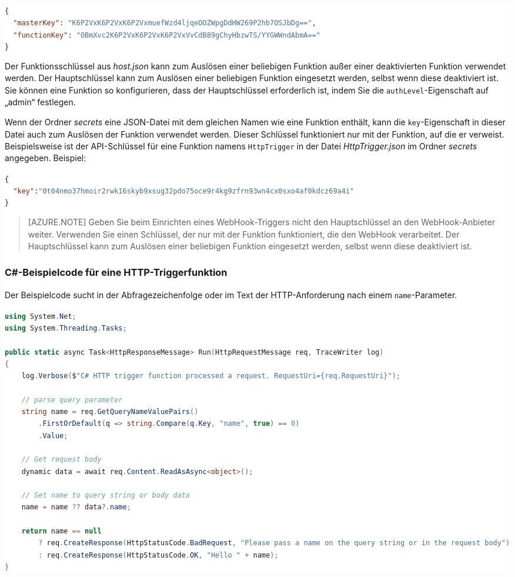 ```json
{
  "masterKey": "K6P2VxK6P2VxK6P2VxmuefWzd4ljqeOOZWpgDdHW269P2hb7OSJbDg==",
  "functionKey": "OBmXvc2K6P2VxK6P2VxK6P2VxVvCdB89gChyHbzwTS/YYGWWndAbmA=="
}
```

Der Funktionsschlüssel aus *host.json* kann zum Auslösen einer beliebigen Funktion außer einer deaktivierten Funktion verwendet werden. Der Hauptschlüssel kann zum Auslösen einer beliebigen Funktion eingesetzt werden, selbst wenn diese deaktiviert ist. Sie können eine Funktion so konfigurieren, dass der Hauptschlüssel erforderlich ist, indem Sie die `authLevel`-Eigenschaft auf „admin“ festlegen.

Wenn der Ordner *secrets* eine JSON-Datei mit dem gleichen Namen wie eine Funktion enthält, kann die `key`-Eigenschaft in dieser Datei auch zum Auslösen der Funktion verwendet werden. Dieser Schlüssel funktioniert nur mit der Funktion, auf die er verweist. Beispielsweise ist der API-Schlüssel für eine Funktion namens `HttpTrigger` in der Datei *HttpTrigger.json* im Ordner *secrets* angegeben. Beispiel:

```json
{
  "key":"0t04nmo37hmoir2rwk16skyb9xsug32pdo75oce9r4kg9zfrn93wn4cx0sxo4af0kdcz69a4i"
}
```

> [AZURE.NOTE] Geben Sie beim Einrichten eines WebHook-Triggers nicht den Hauptschlüssel an den WebHook-Anbieter weiter. Verwenden Sie einen Schlüssel, der nur mit der Funktion funktioniert, die den WebHook verarbeitet. Der Hauptschlüssel kann zum Auslösen einer beliebigen Funktion eingesetzt werden, selbst wenn diese deaktiviert ist.

### C#-Beispielcode für eine HTTP-Triggerfunktion 

Der Beispielcode sucht in der Abfragezeichenfolge oder im Text der HTTP-Anforderung nach einem `name`-Parameter.

```csharp
using System.Net;
using System.Threading.Tasks;

public static async Task<HttpResponseMessage> Run(HttpRequestMessage req, TraceWriter log)
{
    log.Verbose($"C# HTTP trigger function processed a request. RequestUri={req.RequestUri}");

    // parse query parameter
    string name = req.GetQueryNameValuePairs()
        .FirstOrDefault(q => string.Compare(q.Key, "name", true) == 0)
        .Value;

    // Get request body
    dynamic data = await req.Content.ReadAsAsync<object>();

    // Set name to query string or body data
    name = name ?? data?.name;

    return name == null
        ? req.CreateResponse(HttpStatusCode.BadRequest, "Please pass a name on the query string or in the request body")
        : req.CreateResponse(HttpStatusCode.OK, "Hello " + name);
}
```
